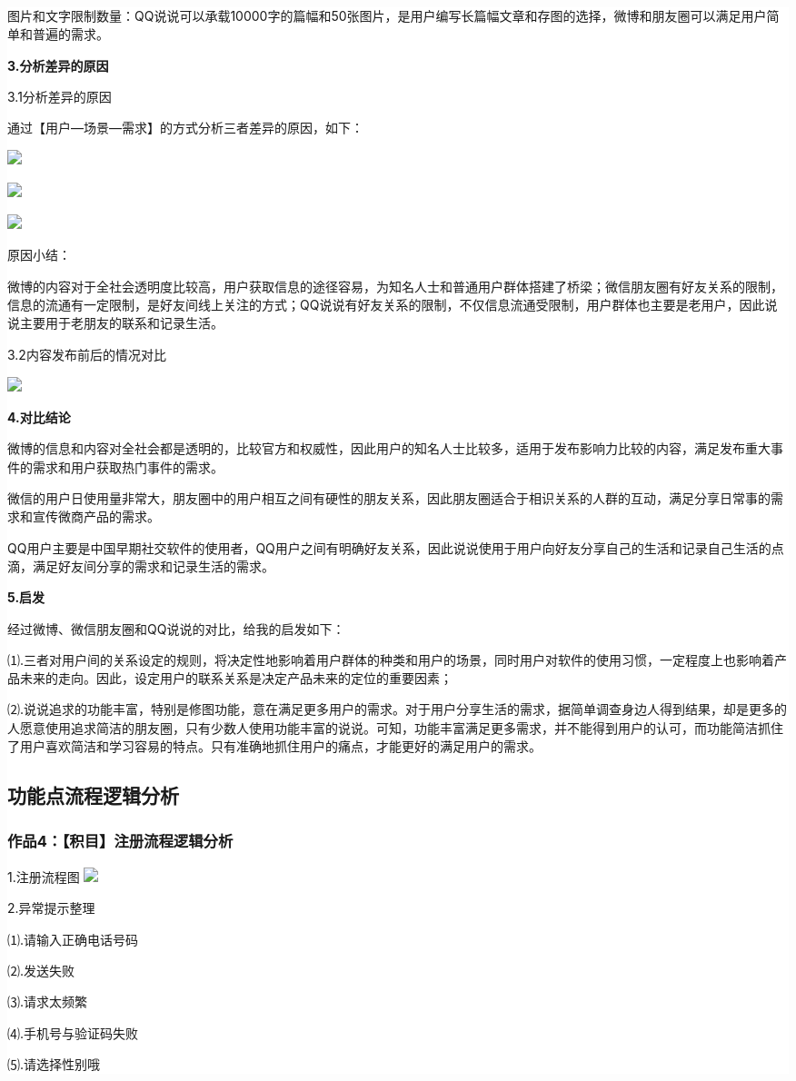 图片和文字限制数量：QQ说说可以承载10000字的篇幅和50张图片，是用户编写长篇幅文章和存图的选择，微博和朋友圈可以满足用户简单和普遍的需求。    
    
**3.分析差异的原因**    
    
3.1分析差异的原因    
    
通过【用户—场景—需求】的方式分析三者差异的原因，如下：    
    
<img src="{%normal%}zpj/image_35.jpg"></img>    
    
<img src="{%normal%}zpj/image_36.jpg"></img>    
    
<img src="{%normal%}zpj/image_37.jpg"></img>    
    
    
原因小结：    
    
微博的内容对于全社会透明度比较高，用户获取信息的途径容易，为知名人士和普通用户群体搭建了桥梁；微信朋友圈有好友关系的限制，信息的流通有一定限制，是好友间线上关注的方式；QQ说说有好友关系的限制，不仅信息流通受限制，用户群体也主要是老用户，因此说说主要用于老朋友的联系和记录生活。    
    
3.2内容发布前后的情况对比    
    
<img src="{%normal%}zpj/image_38.jpg"></img>    
    
**4.对比结论**    
    
微博的信息和内容对全社会都是透明的，比较官方和权威性，因此用户的知名人士比较多，适用于发布影响力比较的内容，满足发布重大事件的需求和用户获取热门事件的需求。    
    
微信的用户日使用量非常大，朋友圈中的用户相互之间有硬性的朋友关系，因此朋友圈适合于相识关系的人群的互动，满足分享日常事的需求和宣传微商产品的需求。    
    
QQ用户主要是中国早期社交软件的使用者，QQ用户之间有明确好友关系，因此说说使用于用户向好友分享自己的生活和记录自己生活的点滴，满足好友间分享的需求和记录生活的需求。    
    
**5.启发**    
    
经过微博、微信朋友圈和QQ说说的对比，给我的启发如下：    
    
⑴.三者对用户间的关系设定的规则，将决定性地影响着用户群体的种类和用户的场景，同时用户对软件的使用习惯，一定程度上也影响着产品未来的走向。因此，设定用户的联系关系是决定产品未来的定位的重要因素；    
    
⑵.说说追求的功能丰富，特别是修图功能，意在满足更多用户的需求。对于用户分享生活的需求，据简单调查身边人得到结果，却是更多的人愿意使用追求简洁的朋友圈，只有少数人使用功能丰富的说说。可知，功能丰富满足更多需求，并不能得到用户的认可，而功能简洁抓住了用户喜欢简洁和学习容易的特点。只有准确地抓住用户的痛点，才能更好的满足用户的需求。    
    
    
    
## 功能点流程逻辑分析    
    
### 作品4：【积目】注册流程逻辑分析    
    
1.注册流程图  <img src="{%normal%}zpj/image_39.jpg"></img>    
    
2.异常提示整理    
    
⑴.请输入正确电话号码    
    
⑵.发送失败    
    
⑶.请求太频繁    
    
⑷.手机号与验证码失败    
    
⑸.请选择性别哦    
    